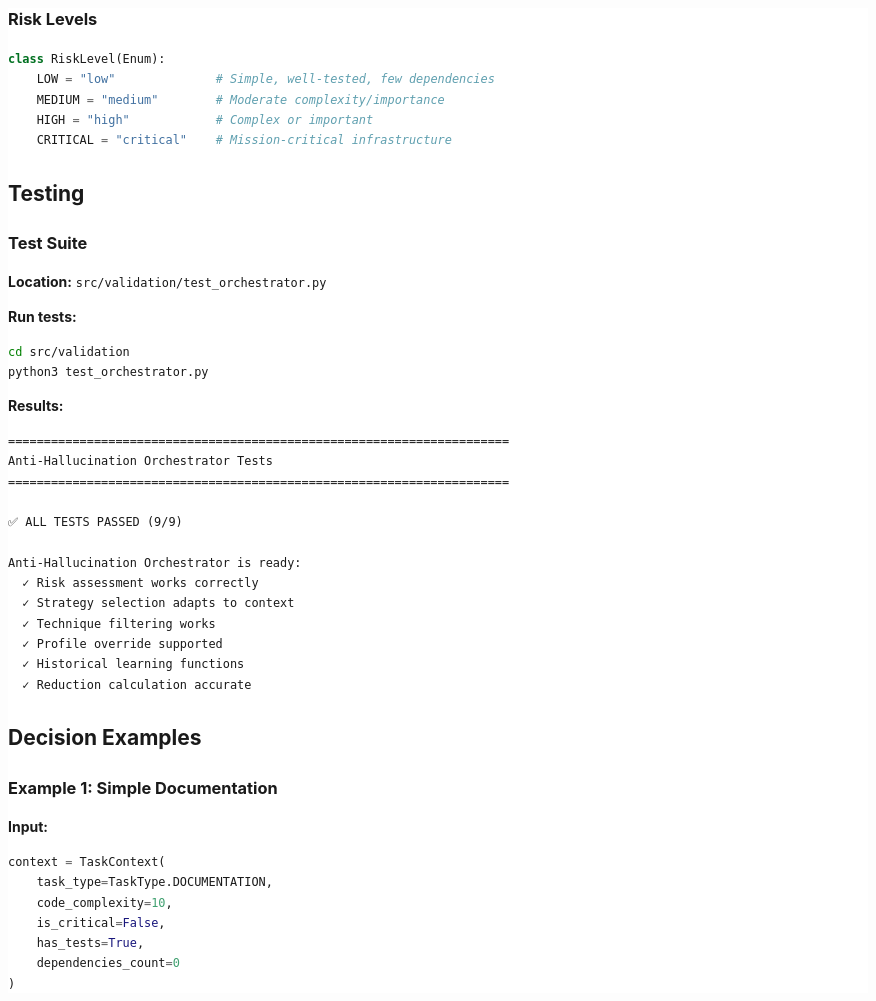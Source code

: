### Risk Levels

```python
class RiskLevel(Enum):
    LOW = "low"              # Simple, well-tested, few dependencies
    MEDIUM = "medium"        # Moderate complexity/importance
    HIGH = "high"            # Complex or important
    CRITICAL = "critical"    # Mission-critical infrastructure
```

## Testing

### Test Suite

**Location:** `src/validation/test_orchestrator.py`

**Run tests:**
```bash
cd src/validation
python3 test_orchestrator.py
```

**Results:**
```
======================================================================
Anti-Hallucination Orchestrator Tests
======================================================================

✅ ALL TESTS PASSED (9/9)

Anti-Hallucination Orchestrator is ready:
  ✓ Risk assessment works correctly
  ✓ Strategy selection adapts to context
  ✓ Technique filtering works
  ✓ Profile override supported
  ✓ Historical learning functions
  ✓ Reduction calculation accurate
```

## Decision Examples

### Example 1: Simple Documentation

**Input:**
```python
context = TaskContext(
    task_type=TaskType.DOCUMENTATION,
    code_complexity=10,
    is_critical=False,
    has_tests=True,
    dependencies_count=0
)
```
